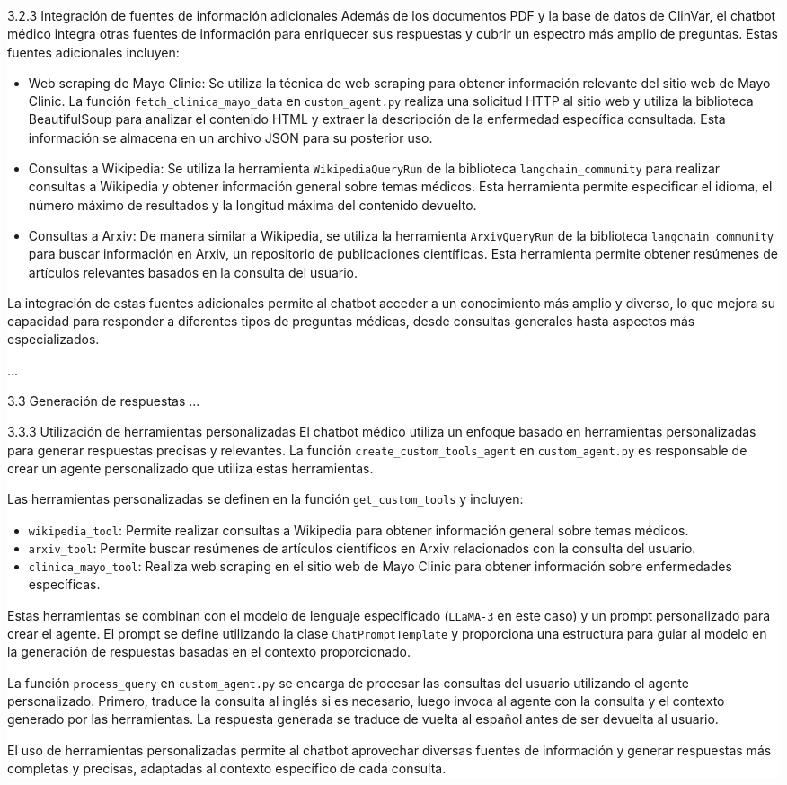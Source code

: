 3.2.3 Integración de fuentes de información adicionales
Además de los documentos PDF y la base de datos de ClinVar, el chatbot médico integra otras fuentes de información para enriquecer sus respuestas y cubrir un espectro más amplio de preguntas. Estas fuentes adicionales incluyen:

- Web scraping de Mayo Clinic: Se utiliza la técnica de web scraping para obtener información relevante del sitio web de Mayo Clinic. La función `fetch_clinica_mayo_data` en `custom_agent.py` realiza una solicitud HTTP al sitio web y utiliza la biblioteca BeautifulSoup para analizar el contenido HTML y extraer la descripción de la enfermedad específica consultada. Esta información se almacena en un archivo JSON para su posterior uso.

- Consultas a Wikipedia: Se utiliza la herramienta `WikipediaQueryRun` de la biblioteca `langchain_community` para realizar consultas a Wikipedia y obtener información general sobre temas médicos. Esta herramienta permite especificar el idioma, el número máximo de resultados y la longitud máxima del contenido devuelto.

- Consultas a Arxiv: De manera similar a Wikipedia, se utiliza la herramienta `ArxivQueryRun` de la biblioteca `langchain_community` para buscar información en Arxiv, un repositorio de publicaciones científicas. Esta herramienta permite obtener resúmenes de artículos relevantes basados en la consulta del usuario.

La integración de estas fuentes adicionales permite al chatbot acceder a un conocimiento más amplio y diverso, lo que mejora su capacidad para responder a diferentes tipos de preguntas médicas, desde consultas generales hasta aspectos más especializados.

...

3.3 Generación de respuestas
...

3.3.3 Utilización de herramientas personalizadas
El chatbot médico utiliza un enfoque basado en herramientas personalizadas para generar respuestas precisas y relevantes. La función `create_custom_tools_agent` en `custom_agent.py` es responsable de crear un agente personalizado que utiliza estas herramientas.

Las herramientas personalizadas se definen en la función `get_custom_tools` y incluyen:

- `wikipedia_tool`: Permite realizar consultas a Wikipedia para obtener información general sobre temas médicos.
- `arxiv_tool`: Permite buscar resúmenes de artículos científicos en Arxiv relacionados con la consulta del usuario.
- `clinica_mayo_tool`: Realiza web scraping en el sitio web de Mayo Clinic para obtener información sobre enfermedades específicas.

Estas herramientas se combinan con el modelo de lenguaje especificado (`LLaMA-3` en este caso) y un prompt personalizado para crear el agente. El prompt se define utilizando la clase `ChatPromptTemplate` y proporciona una estructura para guiar al modelo en la generación de respuestas basadas en el contexto proporcionado.

La función `process_query` en `custom_agent.py` se encarga de procesar las consultas del usuario utilizando el agente personalizado. Primero, traduce la consulta al inglés si es necesario, luego invoca al agente con la consulta y el contexto generado por las herramientas. La respuesta generada se traduce de vuelta al español antes de ser devuelta al usuario.

El uso de herramientas personalizadas permite al chatbot aprovechar diversas fuentes de información y generar respuestas más completas y precisas, adaptadas al contexto específico de cada consulta.
